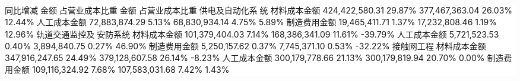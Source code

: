同比增减
金额
占营业成本比重
金额
占营业成本比重
供电及自动化系
统
材料成本金额
424,422,580.31
29.87%
377,467,363.04
26.03%
12.44%
人工成本金额
72,883,874.29
5.13%
68,830,934.14
4.75%
5.89%
制造费用金额
19,465,411.71
1.37%
17,232,808.46
1.19%
12.96%
轨道交通监控及
安防系统
材料成本金额
101,379,404.03
7.14%
168,386,341.09
11.61%
-39.79%
人工成本金额
5,721,523.53
0.40%
3,894,840.75
0.27%
46.90%
制造费用金额
5,250,157.62
0.37%
7,745,371.10
0.53%
-32.22%
接触网工程
材料成本金额
347,916,247.65
24.49%
379,128,607.58
26.14%
-8.23%
人工成本金额
300,179,778.66
21.13%
300,179,819.94
20.70%
0.00%
制造费用金额
109,116,324.92
7.68%
107,583,031.68
7.42%
1.43%